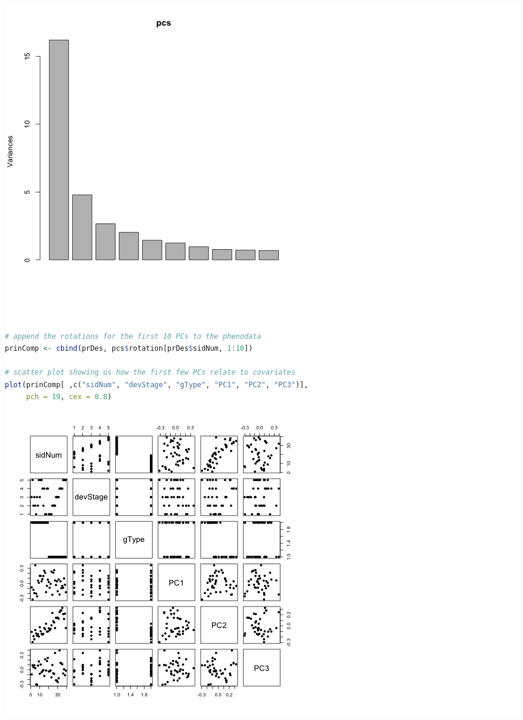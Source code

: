 ![plot of chunk unnamed-chunk-24](figure/unnamed-chunk-241.png) 

```r

# append the rotations for the first 10 PCs to the phenodata
prinComp <- cbind(prDes, pcs$rotation[prDes$sidNum, 1:10]) 

# scatter plot showing us how the first few PCs relate to covariates
plot(prinComp[ ,c("sidNum", "devStage", "gType", "PC1", "PC2", "PC3")],
     pch = 19, cex = 0.8) 
```

![plot of chunk unnamed-chunk-24](figure/unnamed-chunk-242.png) 
